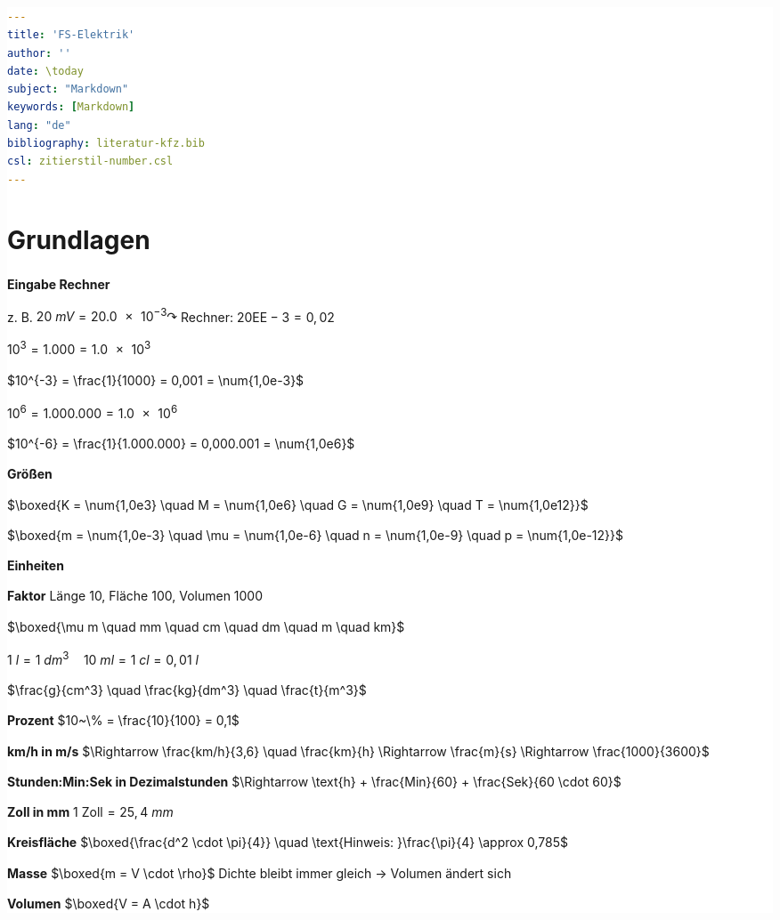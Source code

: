 ```yaml
---
title: 'FS-Elektrik'
author: ''
date: \today
subject: "Markdown"
keywords: [Markdown]
lang: "de"
bibliography: literatur-kfz.bib 
csl: zitierstil-number.csl
---
```



# Grundlagen

**Eingabe Rechner**

z. B. $20~mV = \num{20,0e-3} \curvearrowright$ Rechner: $20\text{EE}-3 = 0,02$

$10^3 =  1.000 = \num{1,0e3}$ 

$10^{-3} = \frac{1}{1000} = 0,001 = \num{1,0e-3}$

$10^6 =  1.000.000 = \num{1,0e6}$

$10^{-6} = \frac{1}{1.000.000} = 0,000.001 = \num{1,0e6}$

**Größen**

$\boxed{K = \num{1,0e3} \quad M = \num{1,0e6} \quad G = \num{1,0e9} \quad T = \num{1,0e12}}$

$\boxed{m = \num{1,0e-3} \quad \mu = \num{1,0e-6} \quad n = \num{1,0e-9} \quad p = \num{1,0e-12}}$

**Einheiten** 

**Faktor** Länge 10, Fläche 100, Volumen 1000

$\boxed{\mu m \quad mm \quad cm \quad dm \quad m \quad km}$

$1~l = 1~dm^3 \quad 10~ml = 1~cl = 0,01~l$

$\frac{g}{cm^3} \quad \frac{kg}{dm^3} \quad \frac{t}{m^3}$

**Prozent** $10~\% = \frac{10}{100} = 0,1$

**km/h in m/s** $\Rightarrow \frac{km/h}{3,6} \quad \frac{km}{h} \Rightarrow \frac{m}{s} \Rightarrow \frac{1000}{3600}$ 

**Stunden:Min:Sek in Dezimalstunden** $\Rightarrow \text{h} + \frac{Min}{60} + \frac{Sek}{60 \cdot 60}$ 

**Zoll in mm** $1~\text{Zoll} = 25,4~mm$

**Kreisfläche** $\boxed{\frac{d^2 \cdot \pi}{4}} \quad \text{Hinweis: }\frac{\pi}{4} \approx 0,785$

**Masse** $\boxed{m = V \cdot \rho}$ Dichte bleibt immer gleich $\to$ Volumen ändert sich

**Volumen** $\boxed{V = A \cdot h}$
